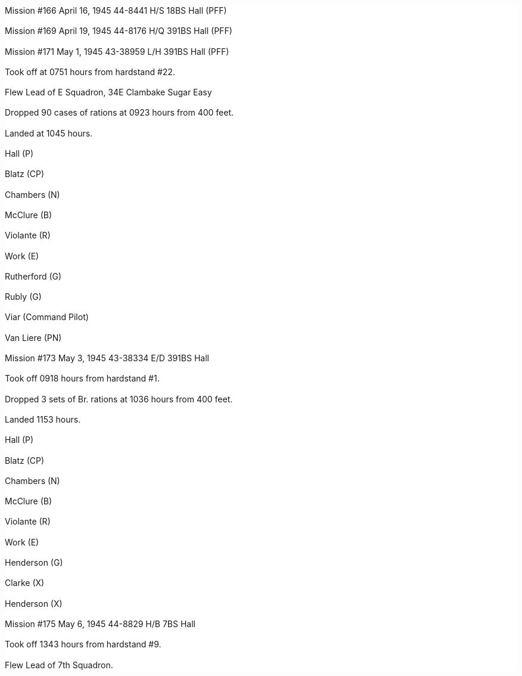 Mission #166 April 16, 1945 44-8441 H/S 18BS Hall (PFF)

Mission #169 April 19, 1945 44-8176 H/Q 391BS Hall (PFF)

Mission #171 May 1, 1945 43-38959 L/H 391BS Hall (PFF)

Took off at 0751 hours from hardstand #22.

Flew Lead of E Squadron, 34E Clambake Sugar Easy

Dropped 90 cases of rations at 0923 hours from 400 feet.

Landed at 1045 hours.

Hall (P)

Blatz (CP)

Chambers (N)

McClure (B)

Violante (R)

Work (E)

Rutherford (G)

Rubly (G)

Viar (Command Pilot)

Van Liere (PN)

Mission #173 May 3, 1945 43-38334 E/D 391BS Hall

Took off 0918 hours from hardstand #1.

Dropped 3 sets of Br. rations at 1036 hours from 400 feet.

Landed 1153 hours.

Hall (P)

Blatz (CP)

Chambers (N)

McClure (B)

Violante (R)

Work (E)

Henderson (G)

Clarke (X)

Henderson (X)

Mission #175 May 6, 1945 44-8829 H/B 7BS Hall

Took off 1343 hours from hardstand #9.

Flew Lead of 7th Squadron.
